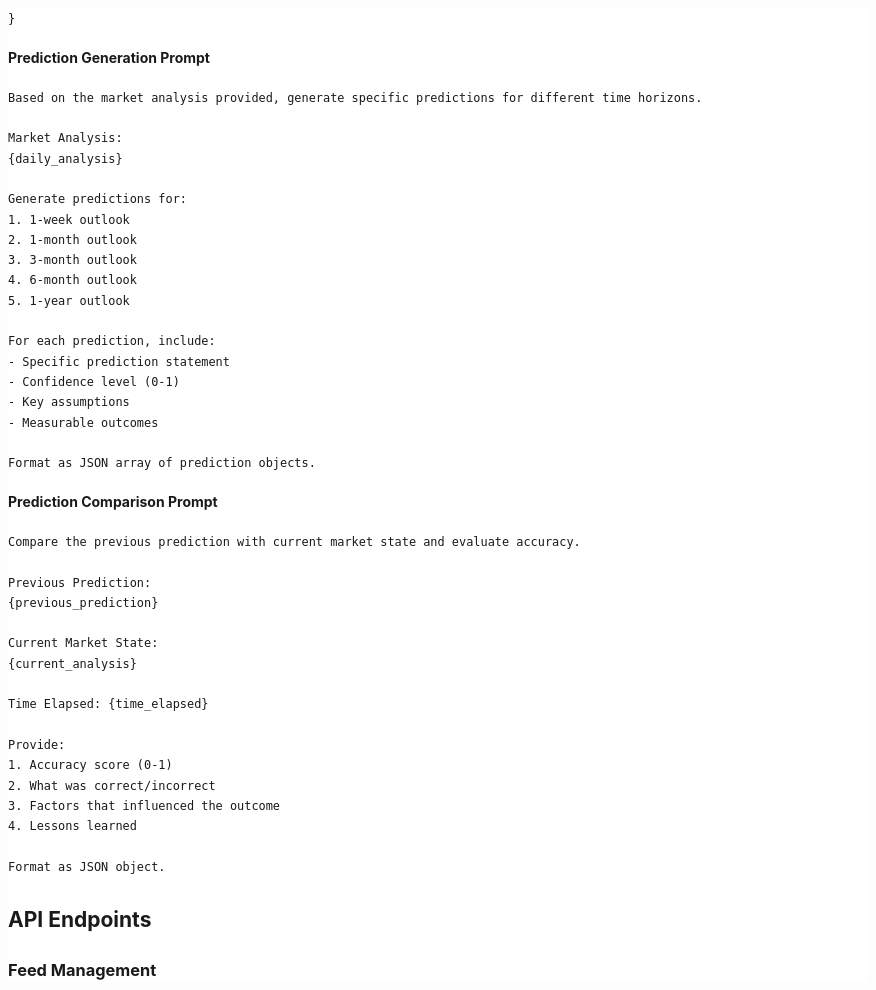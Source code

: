```
}
```

#### Prediction Generation Prompt

```
Based on the market analysis provided, generate specific predictions for different time horizons.

Market Analysis:
{daily_analysis}

Generate predictions for:
1. 1-week outlook
2. 1-month outlook  
3. 3-month outlook
4. 6-month outlook
5. 1-year outlook

For each prediction, include:
- Specific prediction statement
- Confidence level (0-1)
- Key assumptions
- Measurable outcomes

Format as JSON array of prediction objects.
```

#### Prediction Comparison Prompt

```
Compare the previous prediction with current market state and evaluate accuracy.

Previous Prediction:
{previous_prediction}

Current Market State:
{current_analysis}

Time Elapsed: {time_elapsed}

Provide:
1. Accuracy score (0-1)
2. What was correct/incorrect
3. Factors that influenced the outcome
4. Lessons learned

Format as JSON object.
```

## API Endpoints

### Feed Management

